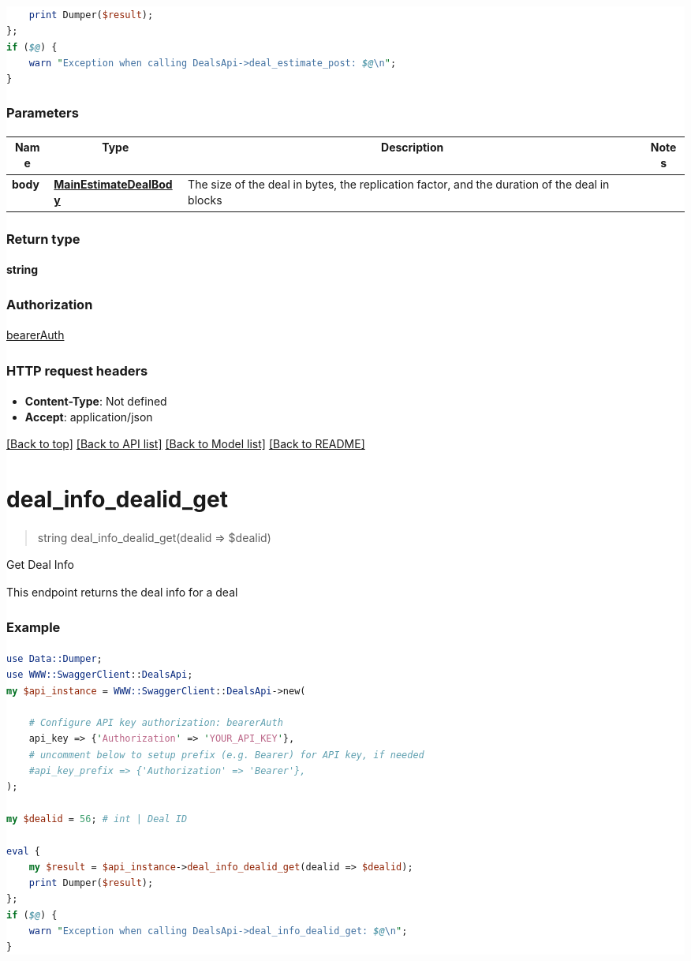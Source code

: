 ```perl
    print Dumper($result);
};
if ($@) {
    warn "Exception when calling DealsApi->deal_estimate_post: $@\n";
}
```

### Parameters

Name | Type | Description  | Notes
------------- | ------------- | ------------- | -------------
 **body** | [**MainEstimateDealBody**](MainEstimateDealBody.md)| The size of the deal in bytes, the replication factor, and the duration of the deal in blocks | 

### Return type

**string**

### Authorization

[bearerAuth](../README.md#bearerAuth)

### HTTP request headers

 - **Content-Type**: Not defined
 - **Accept**: application/json

[[Back to top]](#) [[Back to API list]](../README.md#documentation-for-api-endpoints) [[Back to Model list]](../README.md#documentation-for-models) [[Back to README]](../README.md)

# **deal_info_dealid_get**
> string deal_info_dealid_get(dealid => $dealid)

Get Deal Info

This endpoint returns the deal info for a deal

### Example 
```perl
use Data::Dumper;
use WWW::SwaggerClient::DealsApi;
my $api_instance = WWW::SwaggerClient::DealsApi->new(

    # Configure API key authorization: bearerAuth
    api_key => {'Authorization' => 'YOUR_API_KEY'},
    # uncomment below to setup prefix (e.g. Bearer) for API key, if needed
    #api_key_prefix => {'Authorization' => 'Bearer'},
);

my $dealid = 56; # int | Deal ID

eval { 
    my $result = $api_instance->deal_info_dealid_get(dealid => $dealid);
    print Dumper($result);
};
if ($@) {
    warn "Exception when calling DealsApi->deal_info_dealid_get: $@\n";
}
```
